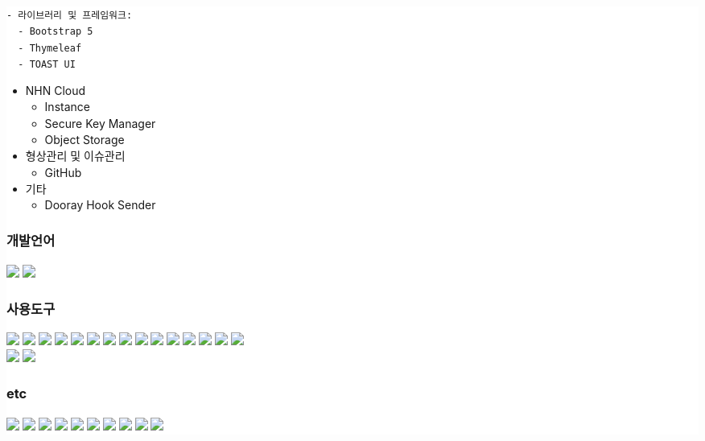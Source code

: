     - 라이브러리 및 프레임워크:
      - Bootstrap 5
      - Thymeleaf
      - TOAST UI
 - NHN Cloud
    - Instance
    - Secure Key Manager
    - Object Storage
 - 형상관리 및 이슈관리
    - GitHub
 - 기타
    - Dooray Hook Sender
  
### 개발언어

<img src="https://img.shields.io/badge/java-007396?style=for-the-badge&logo=java&logoColor=white"> <img src="https://img.shields.io/badge/Maven-C71A36?style=for-the-badge&logo=ApacheMaven&logoColor=white"/>

### 사용도구

<img src="https://img.shields.io/badge/spring boot-6DB33F?style=for-the-badge&logo=springboot&logoColor=white"> <img src="https://img.shields.io/badge/spring security-6DB33F?style=for-the-badge&logo=springsecurity&logoColor=white"> <img src="https://img.shields.io/badge/spring cloud-6DB33F?style=for-the-badge&logo=spring&logoColor=white"> <img src="https://img.shields.io/badge/spring 
gateway-6DB33F?style=for-the-badge&logo=spring&logoColor=white">
<img src="https://img.shields.io/badge/spring eureka-6DB33F?style=for-the-badge&logo=spring&logoColor=white">
<img src="https://img.shields.io/badge/spring Data JPA-6DB33F?style=for-the-badge&logo=spring&logoColor=white">
<img src="https://img.shields.io/badge/spring Data Redis-6DB33F?style=for-the-badge&logo=spring&logoColor=white">
<img src="https://img.shields.io/badge/MySQL-4479A1?style=for-the-badge&logo=MySQL&logoColor=white"/>
<img src="https://img.shields.io/badge/Redis-DC382D?style=for-the-badge&logo=Redis&logoColor=white"/> 
<img src="https://img.shields.io/badge/Jenkins-D24939?style=for-the-badge&logo=Jenkins&logoColor=white"/>
<img src="https://img.shields.io/badge/Github Actions-2088FF?style=for-the-badge&logo=githubactions&logoColor=white"/>
<img src="https://img.shields.io/badge/nginx-%23009639.svg?style=for-the-badge&logo=nginx&logoColor=white"/>
<img src="https://img.shields.io/badge/elasticsearch-005571?style=for-the-badge&logo=elasticsearch&logoColor=white"/>
<img src="https://img.shields.io/badge/Logstash-005571?style=for-the-badge&logo=Logstash&logoColor=white"/>
<img src="https://img.shields.io/badge/kibana-005571?style=for-the-badge&logo=kibana&logoColor=white"/><br>
<img src="https://img.shields.io/badge/JWT-000000?style=for-the-badge&logo=jsonwebtokens&logoColor=white"/>
<img src="https://img.shields.io/badge/sonarqube-4E9BCD?style=for-the-badge&logo=SonarQube&logoColor=white"/>

### etc
  <img src="https://img.shields.io/badge/thymeleaf-005F0F?style=for-the-badge&logo=thymeleaf&logoColor=white"/> <img src="https://img.shields.io/badge/html5-E34F26?style=for-the-badge&logo=html5&logoColor=white"/>
  <img src="https://img.shields.io/badge/css3-1572B6?style=for-the-badge&logo=css3&logoColor=white"/>
  <img src="https://img.shields.io/badge/javascript-F7DF1E?style=for-the-badge&logo=javascript&logoColor=white"/>
  <img src="https://img.shields.io/badge/python-3776AB?style=for-the-badge&logo=python&logoColor=white"/>
  <img src="https://img.shields.io/badge/Ubuntu-E95420?style=for-the-badge&logo=ubuntu&logoColor=white"/>
  <img src="https://img.shields.io/badge/Postman-FF6C37?style=for-the-badge&logo=postman&logoColor=white"/>
  <img src="https://img.shields.io/badge/Git-F05032?style=for-the-badge&logo=git&logoColor=white"/>
  <img src="https://img.shields.io/badge/Github-181717?style=for-the-badge&logo=github&logoColor=white"/>
  <img src="https://img.shields.io/badge/JUnit5-25A162?style=for-the-badge&logo=junit5&logoColor=white"/>
<br>
